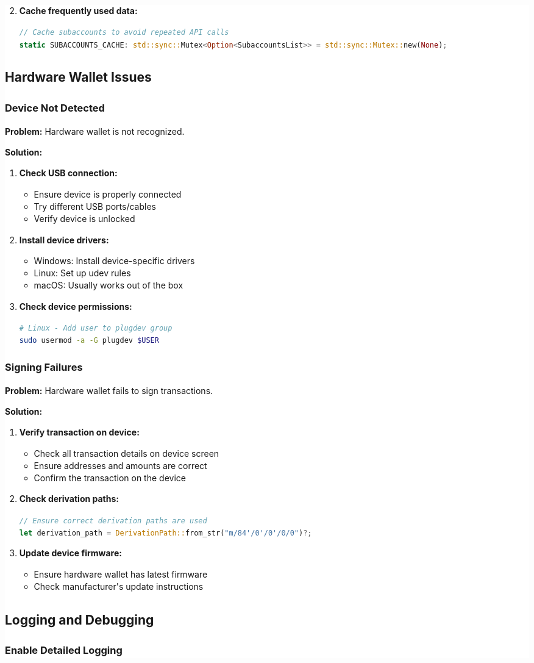 2. **Cache frequently used data:**
   ```rust
   // Cache subaccounts to avoid repeated API calls
   static SUBACCOUNTS_CACHE: std::sync::Mutex<Option<SubaccountsList>> = std::sync::Mutex::new(None);
   ```

## Hardware Wallet Issues

### Device Not Detected

**Problem:** Hardware wallet is not recognized.

**Solution:**
1. **Check USB connection:**
   - Ensure device is properly connected
   - Try different USB ports/cables
   - Verify device is unlocked

2. **Install device drivers:**
   - Windows: Install device-specific drivers
   - Linux: Set up udev rules
   - macOS: Usually works out of the box

3. **Check device permissions:**
   ```bash
   # Linux - Add user to plugdev group
   sudo usermod -a -G plugdev $USER
   ```

### Signing Failures

**Problem:** Hardware wallet fails to sign transactions.

**Solution:**
1. **Verify transaction on device:**
   - Check all transaction details on device screen
   - Ensure addresses and amounts are correct
   - Confirm the transaction on the device

2. **Check derivation paths:**
   ```rust
   // Ensure correct derivation paths are used
   let derivation_path = DerivationPath::from_str("m/84'/0'/0'/0/0")?;
   ```

3. **Update device firmware:**
   - Ensure hardware wallet has latest firmware
   - Check manufacturer's update instructions

## Logging and Debugging

### Enable Detailed Logging
